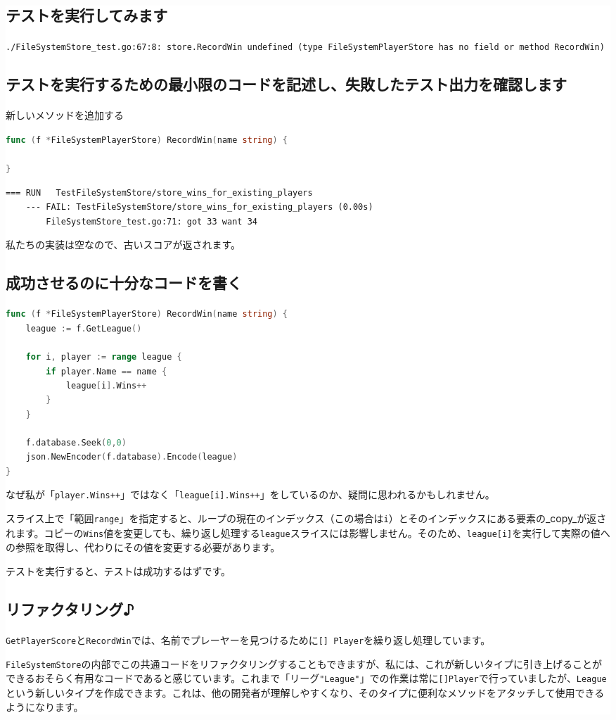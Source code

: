 
## テストを実行してみます

`./FileSystemStore_test.go:67:8: store.RecordWin undefined (type FileSystemPlayerStore has no field or method RecordWin)`

## テストを実行するための最小限のコードを記述し、失敗したテスト出力を確認します

新しいメソッドを追加する

```go
func (f *FileSystemPlayerStore) RecordWin(name string) {

}
```

```text
=== RUN   TestFileSystemStore/store_wins_for_existing_players
    --- FAIL: TestFileSystemStore/store_wins_for_existing_players (0.00s)
        FileSystemStore_test.go:71: got 33 want 34
```

私たちの実装は空なので、古いスコアが返されます。

## 成功させるのに十分なコードを書く

```go
func (f *FileSystemPlayerStore) RecordWin(name string) {
    league := f.GetLeague()

    for i, player := range league {
        if player.Name == name {
            league[i].Wins++
        }
    }

    f.database.Seek(0,0)
    json.NewEncoder(f.database).Encode(league)
}
```

なぜ私が「`player.Wins++`」ではなく「`league[i].Wins++`」をしているのか、疑問に思われるかもしれません。

スライス上で「範囲`range`」を指定すると、ループの現在のインデックス（この場合は`i`）とそのインデックスにある要素の_copy_が返されます。コピーの`Wins`値を変更しても、繰り返し処理する`league`スライスには影響しません。そのため、`league[i]`を実行して実際の値への参照を取得し、代わりにその値を変更する必要があります。

テストを実行すると、テストは成功するはずです。

## リファクタリング♪

`GetPlayerScore`と`RecordWin`では、名前でプレーヤーを見つけるために`[] Player`を繰り返し処理しています。

`FileSystemStore`の内部でこの共通コードをリファクタリングすることもできますが、私には、これが新しいタイプに引き上げることができるおそらく有用なコードであると感じています。これまで「リーグ`"League"`」での作業は常に`[]Player`で行っていましたが、`League`という新しいタイプを作成できます。これは、他の開発者が理解しやすくなり、そのタイプに便利なメソッドをアタッチして使用できるようになります。
